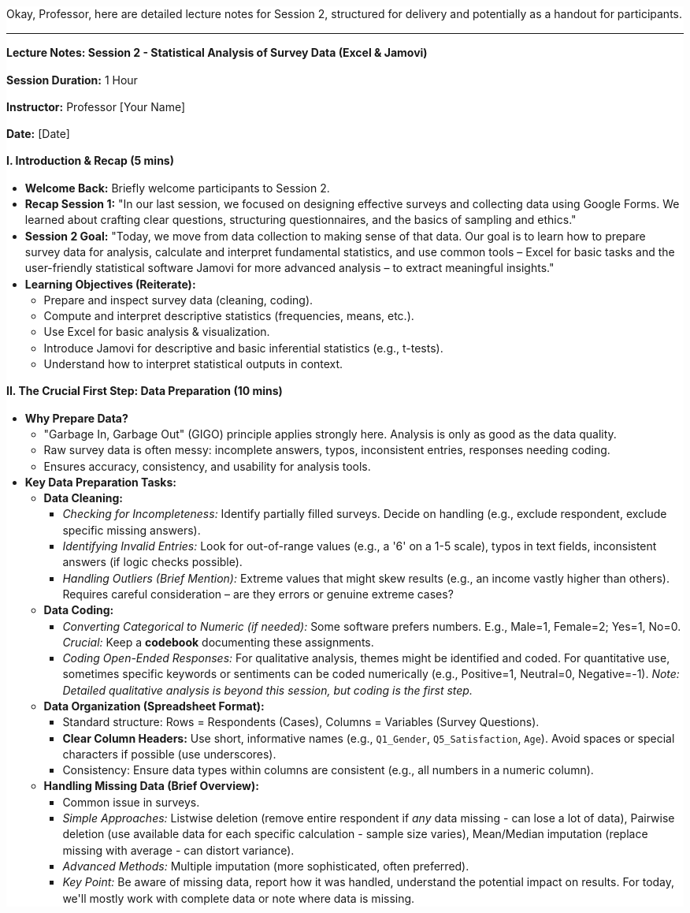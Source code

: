 Okay, Professor, here are detailed lecture notes for Session 2, structured for delivery and potentially as a handout for participants.

---

**Lecture Notes: Session 2 - Statistical Analysis of Survey Data (Excel & Jamovi)**

**Session Duration:** 1 Hour

**Instructor:** Professor [Your Name]

**Date:** [Date]

**I. Introduction & Recap (5 mins)**

*   **Welcome Back:** Briefly welcome participants to Session 2.
*   **Recap Session 1:** "In our last session, we focused on designing effective surveys and collecting data using Google Forms. We learned about crafting clear questions, structuring questionnaires, and the basics of sampling and ethics."
*   **Session 2 Goal:** "Today, we move from data collection to making sense of that data. Our goal is to learn how to prepare survey data for analysis, calculate and interpret fundamental statistics, and use common tools – Excel for basic tasks and the user-friendly statistical software Jamovi for more advanced analysis – to extract meaningful insights."
*   **Learning Objectives (Reiterate):**
    *   Prepare and inspect survey data (cleaning, coding).
    *   Compute and interpret descriptive statistics (frequencies, means, etc.).
    *   Use Excel for basic analysis & visualization.
    *   Introduce Jamovi for descriptive and basic inferential statistics (e.g., t-tests).
    *   Understand how to interpret statistical outputs in context.

**II. The Crucial First Step: Data Preparation (10 mins)**

*   **Why Prepare Data?**
    *   "Garbage In, Garbage Out" (GIGO) principle applies strongly here. Analysis is only as good as the data quality.
    *   Raw survey data is often messy: incomplete answers, typos, inconsistent entries, responses needing coding.
    *   Ensures accuracy, consistency, and usability for analysis tools.
*   **Key Data Preparation Tasks:**
    *   **Data Cleaning:**
        *   *Checking for Incompleteness:* Identify partially filled surveys. Decide on handling (e.g., exclude respondent, exclude specific missing answers).
        *   *Identifying Invalid Entries:* Look for out-of-range values (e.g., a '6' on a 1-5 scale), typos in text fields, inconsistent answers (if logic checks possible).
        *   *Handling Outliers (Brief Mention):* Extreme values that might skew results (e.g., an income vastly higher than others). Requires careful consideration – are they errors or genuine extreme cases?
    *   **Data Coding:**
        *   *Converting Categorical to Numeric (if needed):* Some software prefers numbers. E.g., Male=1, Female=2; Yes=1, No=0. *Crucial:* Keep a **codebook** documenting these assignments.
        *   *Coding Open-Ended Responses:* For qualitative analysis, themes might be identified and coded. For quantitative use, sometimes specific keywords or sentiments can be coded numerically (e.g., Positive=1, Neutral=0, Negative=-1). *Note: Detailed qualitative analysis is beyond this session, but coding is the first step.*
    *   **Data Organization (Spreadsheet Format):**
        *   Standard structure: Rows = Respondents (Cases), Columns = Variables (Survey Questions).
        *   **Clear Column Headers:** Use short, informative names (e.g., `Q1_Gender`, `Q5_Satisfaction`, `Age`). Avoid spaces or special characters if possible (use underscores).
        *   Consistency: Ensure data types within columns are consistent (e.g., all numbers in a numeric column).
    *   **Handling Missing Data (Brief Overview):**
        *   Common issue in surveys.
        *   *Simple Approaches:* Listwise deletion (remove entire respondent if *any* data missing - can lose a lot of data), Pairwise deletion (use available data for each specific calculation - sample size varies), Mean/Median imputation (replace missing with average - can distort variance).
        *   *Advanced Methods:* Multiple imputation (more sophisticated, often preferred).
        *   *Key Point:* Be aware of missing data, report how it was handled, understand the potential impact on results. For today, we'll mostly work with complete data or note where data is missing.